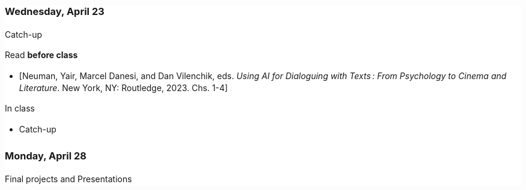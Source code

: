 
### Wednesday, April 23

Catch-up

Read **before class**

-   [Neuman, Yair, Marcel Danesi, and Dan Vilenchik, eds. *Using AI for
    Dialoguing with Texts : From Psychology to Cinema and Literature*.
    New York, NY: Routledge, 2023. Chs. 1-4]


In class

-   Catch-up


### Monday, April 28

Final projects and Presentations
